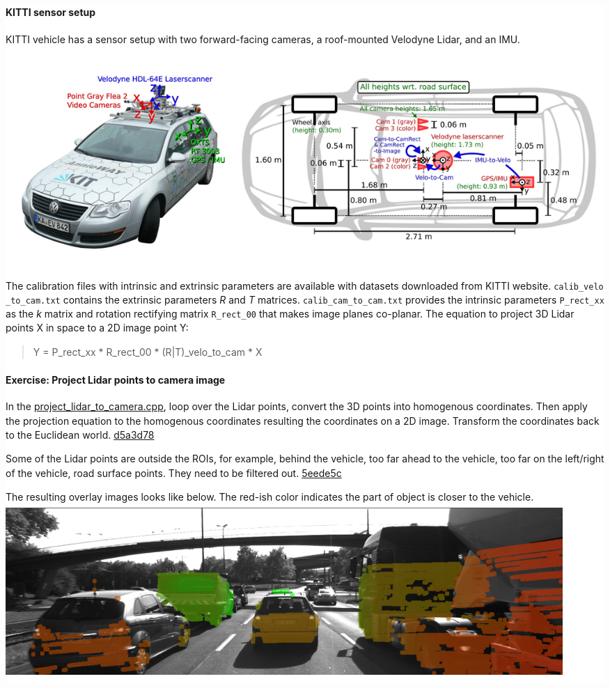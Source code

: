 #### KITTI sensor setup

KITTI vehicle has a sensor setup with two forward-facing cameras, a roof-mounted Velodyne Lidar, and an IMU.

<img src="media/kitti-setup.jpg" width="900" height="300" />

The calibration files with intrinsic and extrinsic parameters are available with datasets downloaded from KITTI website. `calib_velo_to_cam.txt` contains the extrinsic parameters *R* and *T* matrices. `calib_cam_to_cam.txt` provides the intrinsic parameters `P_rect_xx` as the *k* matrix and rotation rectifying matrix `R_rect_00` that makes image planes co-planar. The equation to project 3D Lidar points X in space to a 2D image point Y:

> Y = P_rect_xx * R_rect_00 * (R|T)_velo_to_cam * X

#### Exercise: Project Lidar points to camera image

In the [project_lidar_to_camera.cpp](../Camera/Lesson-6-Combining-Camera-and-Lidar/Lidar-to-Camera-Point-Projection/lidar_to_camera/src/project_lidar_to_camera.cpp), loop over the Lidar points, convert the 3D points into homogenous coordinates. Then apply the projection equation to the homogenous coordinates resulting the coordinates on a 2D image. Transform the coordinates back to the Euclidean world. [d5a3d78](https://github.com/fanweng/Udacity-Sensor-Fusion-Nanodegree/commit/d5a3d785f13d7322198b2811b89122e465d51934)

Some of the Lidar points are outside the ROIs, for example, behind the vehicle, too far ahead to the vehicle, too far on the left/right of the vehicle, road surface points. They need to be filtered out. [5eede5c](https://github.com/fanweng/Udacity-Sensor-Fusion-Nanodegree/commit/5eede5c62e11617604aa1d952144fd0fac86ba5d)

The resulting overlay images looks like below. The red-ish color indicates the part of object is closer to the vehicle.
<img src="media/project-lidar-pts-to-camera.png" width="800" height="250" />
